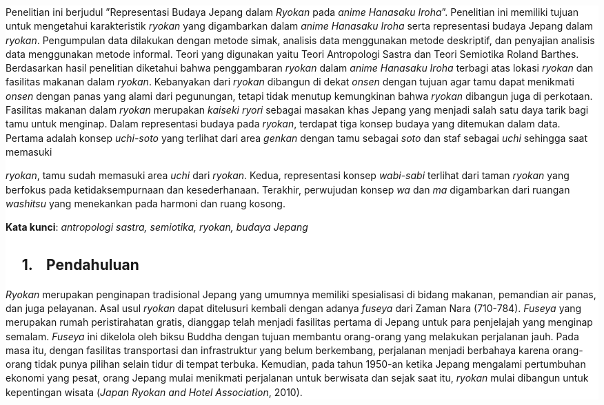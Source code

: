<p><span class="font1">Penelitian ini berjudul ”Representasi Budaya Jepang dalam </span><span class="font1" style="font-style:italic;">Ryokan</span><span class="font1"> pada </span><span class="font1" style="font-style:italic;">anime Hanasaku Iroha</span><span class="font1">”. Penelitian ini memiliki tujuan untuk mengetahui karakteristik </span><span class="font1" style="font-style:italic;">ryokan</span><span class="font1"> yang digambarkan dalam </span><span class="font1" style="font-style:italic;">anime Hanasaku Iroha</span><span class="font1"> serta representasi budaya Jepang dalam </span><span class="font1" style="font-style:italic;">ryokan</span><span class="font1">. Pengumpulan data dilakukan dengan metode simak, analisis data menggunakan metode deskriptif, dan penyajian analisis data menggunakan metode informal. Teori yang digunakan yaitu Teori Antropologi Sastra dan Teori Semiotika Roland Barthes. Berdasarkan hasil penelitian diketahui bahwa penggambaran </span><span class="font1" style="font-style:italic;">ryokan</span><span class="font1"> dalam </span><span class="font1" style="font-style:italic;">anime Hanasaku Iroha</span><span class="font1"> terbagi atas lokasi </span><span class="font1" style="font-style:italic;">ryokan</span><span class="font1"> dan fasilitas makanan dalam </span><span class="font1" style="font-style:italic;">ryokan</span><span class="font1">. Kebanyakan dari </span><span class="font1" style="font-style:italic;">ryokan</span><span class="font1"> dibangun di dekat </span><span class="font1" style="font-style:italic;">onsen </span><span class="font1">dengan tujuan agar tamu dapat menikmati </span><span class="font1" style="font-style:italic;">onsen</span><span class="font1"> dengan panas yang alami dari pegunungan, tetapi tidak menutup kemungkinan bahwa </span><span class="font1" style="font-style:italic;">ryokan</span><span class="font1"> dibangun juga di perkotaan. Fasilitas makanan dalam </span><span class="font1" style="font-style:italic;">ryokan</span><span class="font1"> merupakan </span><span class="font1" style="font-style:italic;">kaiseki ryori</span><span class="font1"> sebagai masakan khas Jepang yang menjadi salah satu daya tarik bagi tamu untuk menginap. Dalam representasi budaya pada </span><span class="font1" style="font-style:italic;">ryokan</span><span class="font1">, terdapat tiga konsep budaya yang ditemukan dalam data. Pertama adalah konsep </span><span class="font1" style="font-style:italic;">uchi-soto</span><span class="font1"> yang terlihat dari area </span><span class="font1" style="font-style:italic;">genkan</span><span class="font1"> dengan tamu sebagai </span><span class="font1" style="font-style:italic;">soto</span><span class="font1"> dan staf sebagai </span><span class="font1" style="font-style:italic;">uchi</span><span class="font1"> sehingga saat memasuki</span></p>
<p><span class="font1" style="font-style:italic;">ryokan</span><span class="font1">, tamu sudah memasuki area </span><span class="font1" style="font-style:italic;">uchi</span><span class="font1"> dari </span><span class="font1" style="font-style:italic;">ryokan</span><span class="font1">. Kedua, representasi konsep </span><span class="font1" style="font-style:italic;">wabi-sabi</span><span class="font1"> terlihat dari taman </span><span class="font1" style="font-style:italic;">ryokan</span><span class="font1"> yang berfokus pada ketidaksempurnaan dan kesederhanaan. Terakhir, perwujudan konsep </span><span class="font1" style="font-style:italic;">wa</span><span class="font1"> dan </span><span class="font1" style="font-style:italic;">ma</span><span class="font1"> digambarkan dari ruangan </span><span class="font1" style="font-style:italic;">washitsu</span><span class="font1"> yang menekankan pada harmoni dan ruang kosong.</span></p>
<p><span class="font1" style="font-weight:bold;">Kata kunci</span><span class="font1">: </span><span class="font1" style="font-style:italic;">antropologi sastra, semiotika, ryokan, budaya Jepang</span></p>
<ul style="list-style:none;"><li>
<h2><a name="bookmark2"></a><span class="font2" style="font-weight:bold;"><a name="bookmark3"></a>1. &nbsp;&nbsp;&nbsp;Pendahuluan</span></h2></li></ul>
<p><span class="font2" style="font-style:italic;">Ryokan</span><span class="font2"> merupakan penginapan tradisional Jepang yang umumnya memiliki spesialisasi di bidang makanan, pemandian air panas, dan juga pelayanan. Asal usul </span><span class="font2" style="font-style:italic;">ryokan</span><span class="font2"> dapat ditelusuri kembali dengan adanya </span><span class="font2" style="font-style:italic;">fuseya</span><span class="font2"> dari Zaman Nara (710-784). </span><span class="font2" style="font-style:italic;">Fuseya</span><span class="font2"> yang merupakan rumah peristirahatan gratis, dianggap telah menjadi fasilitas pertama di Jepang untuk para penjelajah yang menginap semalam. </span><span class="font2" style="font-style:italic;">Fuseya</span><span class="font2"> ini dikelola oleh biksu Buddha dengan tujuan membantu orang-orang yang melakukan perjalanan jauh. Pada masa itu, dengan fasilitas transportasi dan infrastruktur yang belum berkembang, perjalanan menjadi berbahaya karena orang-orang tidak punya pilihan selain tidur di tempat terbuka. Kemudian, pada tahun 1950-an ketika Jepang mengalami pertumbuhan ekonomi yang pesat, orang Jepang mulai menikmati perjalanan untuk berwisata dan sejak saat itu, </span><span class="font2" style="font-style:italic;">ryokan</span><span class="font2"> mulai dibangun untuk kepentingan wisata (</span><span class="font2" style="font-style:italic;">Japan Ryokan and Hotel Association</span><span class="font2">, 2010).</span></p>